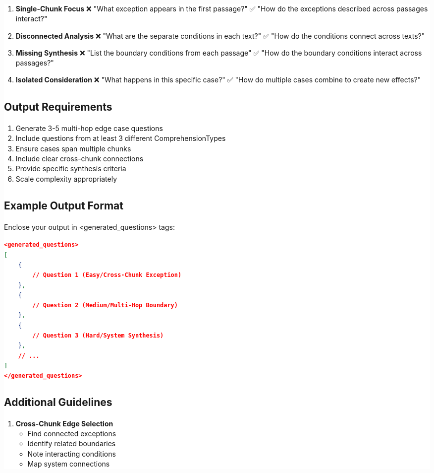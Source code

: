 1. **Single-Chunk Focus**
   ❌ "What exception appears in the first passage?"
   ✅ "How do the exceptions described across passages interact?"

2. **Disconnected Analysis**
   ❌ "What are the separate conditions in each text?"
   ✅ "How do the conditions connect across texts?"

3. **Missing Synthesis**
   ❌ "List the boundary conditions from each passage"
   ✅ "How do the boundary conditions interact across passages?"

4. **Isolated Consideration**
   ❌ "What happens in this specific case?"
   ✅ "How do multiple cases combine to create new effects?"

## Output Requirements

1. Generate 3-5 multi-hop edge case questions
2. Include questions from at least 3 different ComprehensionTypes
3. Ensure cases span multiple chunks
4. Include clear cross-chunk connections
5. Provide specific synthesis criteria
6. Scale complexity appropriately

## Example Output Format

Enclose your output in <generated_questions> tags:

```json
<generated_questions>
[
    {
        // Question 1 (Easy/Cross-Chunk Exception)
    },
    {
        // Question 2 (Medium/Multi-Hop Boundary)
    },
    {
        // Question 3 (Hard/System Synthesis)
    },
    // ...
]
</generated_questions>
```

## Additional Guidelines

1. **Cross-Chunk Edge Selection**
   - Find connected exceptions
   - Identify related boundaries
   - Note interacting conditions
   - Map system connections
